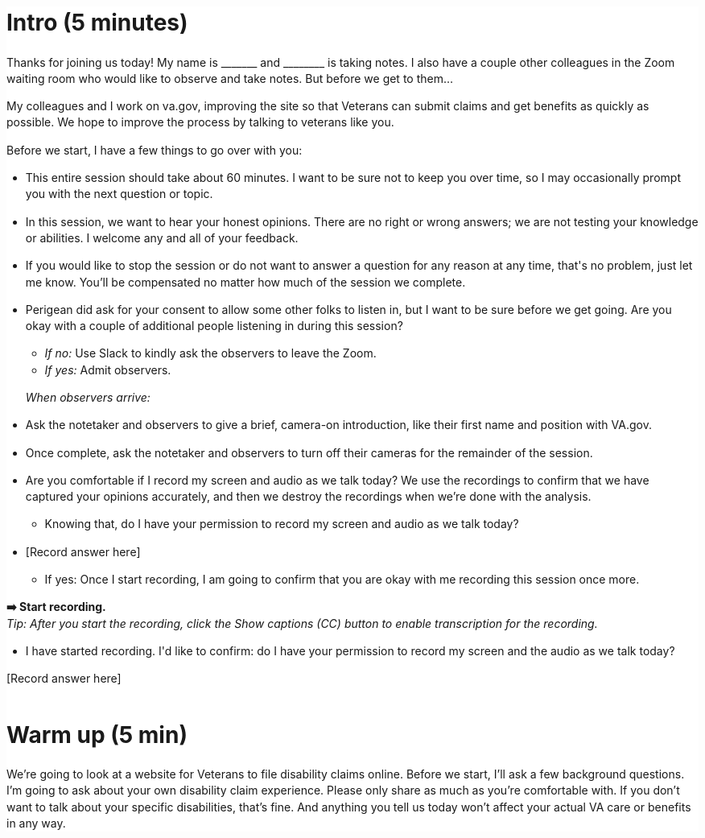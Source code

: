 # Intro (5 minutes)

Thanks for joining us today\! My name is \_\_\_\_\_\_\_ and \_\_\_\_\_\_\_\_ is taking notes. I also have a couple other colleagues in the Zoom waiting room who would like to observe and take notes. But before we get to them...

My colleagues and I work on va.gov, improving the site so that Veterans can submit claims and get benefits as quickly as possible. We hope to improve the process by talking to veterans like you.

Before we start, I have a few things to go over with you:

* This entire session should take about 60 minutes. I want to be sure not to keep you over time, so I may occasionally prompt you with the next question or topic.  
* In this session, we want to hear your honest opinions. There are no right or wrong answers; we are not testing your knowledge or abilities. I welcome any and all of your feedback.  
* If you would like to stop the session or do not want to answer a question for any reason at any time, that's no problem, just let me know. You’ll be compensated no matter how much of the session we complete.  
* Perigean did ask for your consent to allow some other folks to listen in, but I want to be sure before we get going. Are you okay with a couple of additional people listening in during this session?  
  * *If no:* Use Slack to kindly ask the observers to leave the Zoom.  
  * *If yes:* Admit observers.

  *When observers arrive:*

* Ask the notetaker and observers to give a brief, camera-on introduction, like their first name and position with VA.gov.  
* Once complete, ask the notetaker and observers to turn off their cameras for the remainder of the session.  
* Are you comfortable if I record my screen and audio as we talk today? We use the recordings to confirm that we have captured your opinions accurately, and then we destroy the recordings when we’re done with the analysis.  
  * Knowing that, do I have your permission to record my screen and audio as we talk today?  
* \[Record answer here\]  
  * If yes: Once I start recording, I am going to confirm that you are okay with me recording this session once more.

**➡️ Start recording.**  
*Tip: After you start the recording, click the Show captions (CC) button to enable transcription for the recording.*

* I have started recording. I'd like to confirm: do I have your permission to record my screen and the audio as we talk today?

\[Record answer here\]

# Warm up (5 min)

We’re going to look at a website for Veterans to file disability claims online. Before we start, I’ll ask a few background questions. I’m going to ask about your own disability claim experience. Please only share as much as you’re comfortable with. If you don’t want to talk about your specific disabilities, that’s fine. And anything you tell us today won’t affect your actual VA care or benefits in any way.
